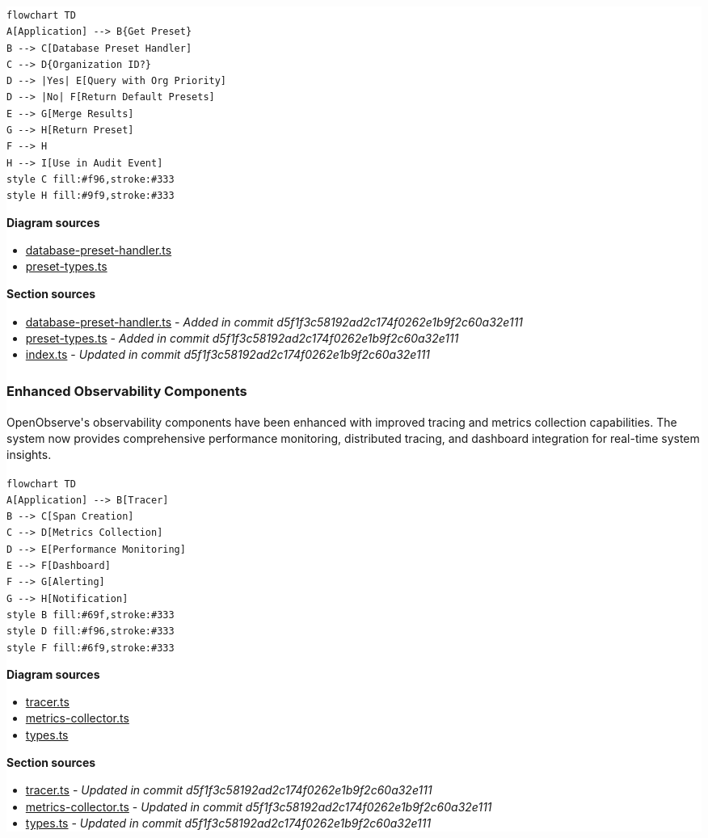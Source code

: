 ```mermaid
flowchart TD
A[Application] --> B{Get Preset}
B --> C[Database Preset Handler]
C --> D{Organization ID?}
D --> |Yes| E[Query with Org Priority]
D --> |No| F[Return Default Presets]
E --> G[Merge Results]
G --> H[Return Preset]
F --> H
H --> I[Use in Audit Event]
style C fill:#f96,stroke:#333
style H fill:#9f9,stroke:#333
```

**Diagram sources**
- [database-preset-handler.ts](file://packages\audit\src\preset\database-preset-handler.ts#L1-L284)
- [preset-types.ts](file://packages\audit\src\preset\preset-types.ts#L1-L17)

**Section sources**
- [database-preset-handler.ts](file://packages\audit\src\preset\database-preset-handler.ts#L1-L284) - *Added in commit d5f1f3c58192ad2c174f0262e1b9f2c60a32e111*
- [preset-types.ts](file://packages\audit\src\preset\preset-types.ts#L1-L17) - *Added in commit d5f1f3c58192ad2c174f0262e1b9f2c60a32e111*
- [index.ts](file://packages\audit\src\index.ts#L1-L74) - *Updated in commit d5f1f3c58192ad2c174f0262e1b9f2c60a32e111*

### Enhanced Observability Components
OpenObserve's observability components have been enhanced with improved tracing and metrics collection capabilities. The system now provides comprehensive performance monitoring, distributed tracing, and dashboard integration for real-time system insights.

```mermaid
flowchart TD
A[Application] --> B[Tracer]
B --> C[Span Creation]
C --> D[Metrics Collection]
D --> E[Performance Monitoring]
E --> F[Dashboard]
F --> G[Alerting]
G --> H[Notification]
style B fill:#69f,stroke:#333
style D fill:#f96,stroke:#333
style F fill:#6f9,stroke:#333
```

**Diagram sources**
- [tracer.ts](file://packages\audit\src\observability\tracer.ts#L1-L677)
- [metrics-collector.ts](file://packages\audit\src\observability\metrics-collector.ts#L1-L603)
- [types.ts](file://packages\audit\src\observability\types.ts#L1-L305)

**Section sources**
- [tracer.ts](file://packages\audit\src\observability\tracer.ts#L1-L677) - *Updated in commit d5f1f3c58192ad2c174f0262e1b9f2c60a32e111*
- [metrics-collector.ts](file://packages\audit\src\observability\metrics-collector.ts#L1-L603) - *Updated in commit d5f1f3c58192ad2c174f0262e1b9f2c60a32e111*
- [types.ts](file://packages\audit\src\observability\types.ts#L1-L305) - *Updated in commit d5f1f3c58192ad2c174f0262e1b9f2c60a32e111*
